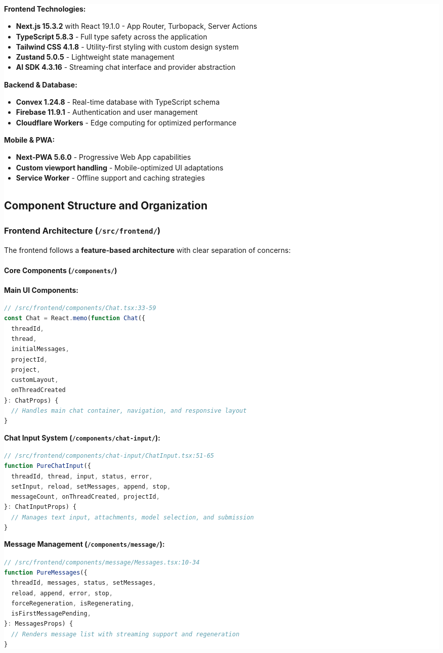 **Frontend Technologies:**
- **Next.js 15.3.2** with React 19.1.0 - App Router, Turbopack, Server Actions
- **TypeScript 5.8.3** - Full type safety across the application
- **Tailwind CSS 4.1.8** - Utility-first styling with custom design system
- **Zustand 5.0.5** - Lightweight state management
- **AI SDK 4.3.16** - Streaming chat interface and provider abstraction

**Backend & Database:**
- **Convex 1.24.8** - Real-time database with TypeScript schema
- **Firebase 11.9.1** - Authentication and user management
- **Cloudflare Workers** - Edge computing for optimized performance

**Mobile & PWA:**
- **Next-PWA 5.6.0** - Progressive Web App capabilities
- **Custom viewport handling** - Mobile-optimized UI adaptations
- **Service Worker** - Offline support and caching strategies

## Component Structure and Organization

### Frontend Architecture (`/src/frontend/`)

The frontend follows a **feature-based architecture** with clear separation of concerns:

#### Core Components (`/components/`)

**Main UI Components:**
```typescript
// /src/frontend/components/Chat.tsx:33-59
const Chat = React.memo(function Chat({ 
  threadId, 
  thread, 
  initialMessages, 
  projectId, 
  project, 
  customLayout, 
  onThreadCreated 
}: ChatProps) {
  // Handles main chat container, navigation, and responsive layout
}
```

**Chat Input System (`/components/chat-input/`):**
```typescript
// /src/frontend/components/chat-input/ChatInput.tsx:51-65
function PureChatInput({
  threadId, thread, input, status, error,
  setInput, reload, setMessages, append, stop,
  messageCount, onThreadCreated, projectId,
}: ChatInputProps) {
  // Manages text input, attachments, model selection, and submission
}
```

**Message Management (`/components/message/`):**
```typescript
// /src/frontend/components/message/Messages.tsx:10-34
function PureMessages({
  threadId, messages, status, setMessages,
  reload, append, error, stop,
  forceRegeneration, isRegenerating,
  isFirstMessagePending,
}: MessagesProps) {
  // Renders message list with streaming support and regeneration
}
```
